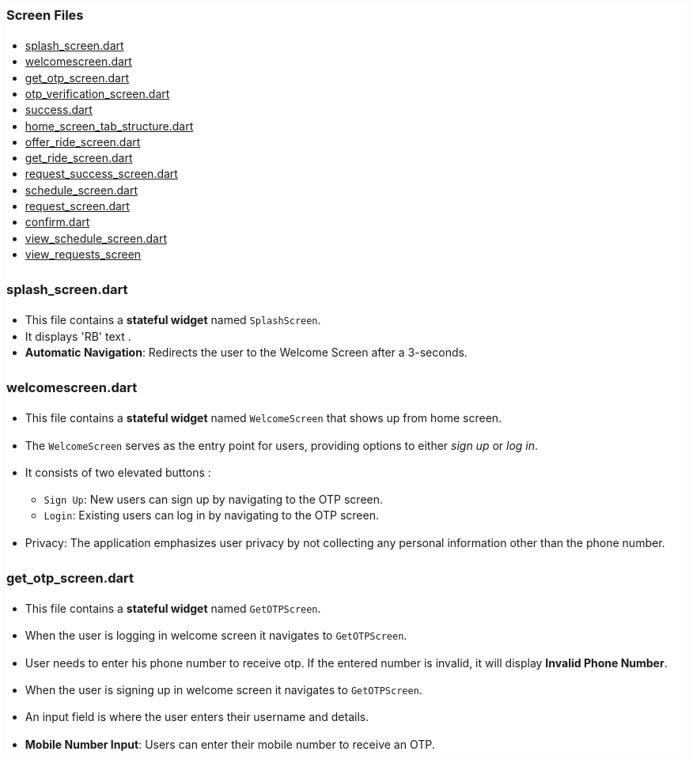 <a name = "s"></a>

### Screen Files
* [splash_screen.dart](#1)
* [welcomescreen.dart](#2) 
* [get_otp_screen.dart](#3) 
* [otp_verification_screen.dart](#4) 
* [success.dart](#5)
* [home_screen_tab_structure.dart](#6)
* [offer_ride_screen.dart](#7)
* [get_ride_screen.dart](#8)
* [request_success_screen.dart](#9)
* [schedule_screen.dart](#10)
* [request_screen.dart](#11)
* [confirm.dart](#12)
* [view_schedule_screen.dart](#13)
* [view_requests_screen](#14)

<a name = "1"></a>

### splash_screen.dart 
- This file contains a **stateful widget** named `SplashScreen`.
- It displays 'RB' text .
- **Automatic Navigation**: Redirects the user to the Welcome Screen after a 3-seconds.

<a name = "2"></a>

### welcomescreen.dart
- This file contains a **stateful widget** named `WelcomeScreen` that shows up from home screen.

- The `WelcomeScreen` serves as the entry point for users, providing options to either _sign up_ or _log in_.

- It consists of two elevated buttons :
    - `Sign Up`: New users can sign up by navigating to the OTP screen.
    - `Login`: Existing users can log in by navigating to the OTP screen.

- Privacy: The application emphasizes user privacy by not collecting any personal information other than the phone number.

<a name = "3"></a>

### get_otp_screen.dart
- This file contains a **stateful widget** named `GetOTPScreen`.

-  When the user is logging in welcome screen it navigates to `GetOTPScreen`.

-  User needs to enter his phone number to receive otp. If the entered number is invalid, it will display **Invalid Phone Number**.

- When the user is signing up in welcome screen it navigates to `GetOTPScreen`.

- An input field is where the user enters their username and details.

- **Mobile Number Input**: Users can enter their mobile number to receive an OTP.
